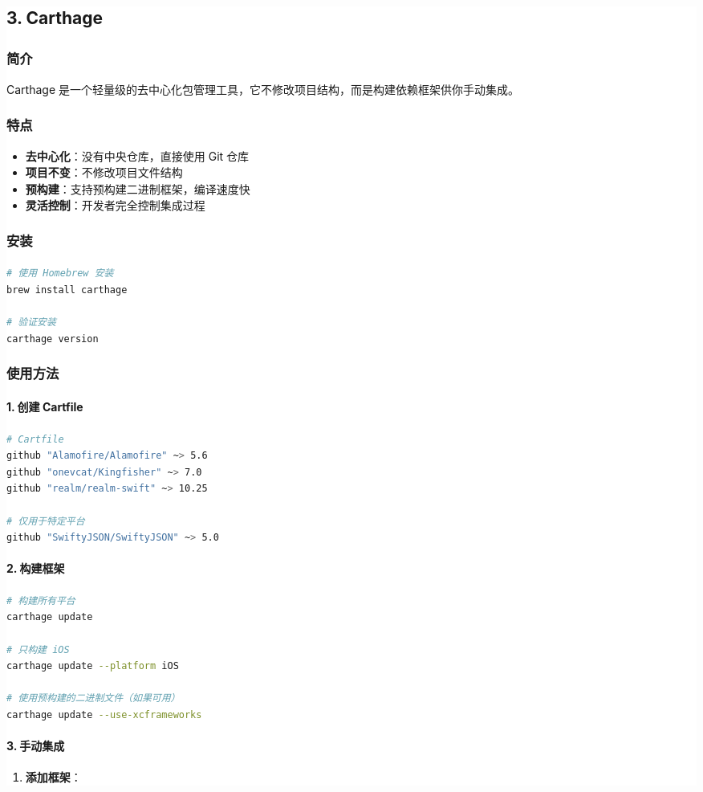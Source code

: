 ## 3. Carthage

### 简介

Carthage 是一个轻量级的去中心化包管理工具，它不修改项目结构，而是构建依赖框架供你手动集成。

### 特点

- **去中心化**：没有中央仓库，直接使用 Git 仓库
- **项目不变**：不修改项目文件结构
- **预构建**：支持预构建二进制框架，编译速度快
- **灵活控制**：开发者完全控制集成过程

### 安装

```bash
# 使用 Homebrew 安装
brew install carthage

# 验证安装
carthage version
```

### 使用方法

#### 1. 创建 Cartfile

```bash
# Cartfile
github "Alamofire/Alamofire" ~> 5.6
github "onevcat/Kingfisher" ~> 7.0
github "realm/realm-swift" ~> 10.25

# 仅用于特定平台
github "SwiftyJSON/SwiftyJSON" ~> 5.0
```

#### 2. 构建框架

```bash
# 构建所有平台
carthage update

# 只构建 iOS
carthage update --platform iOS

# 使用预构建的二进制文件（如果可用）
carthage update --use-xcframeworks
```

#### 3. 手动集成

1. **添加框架**：
